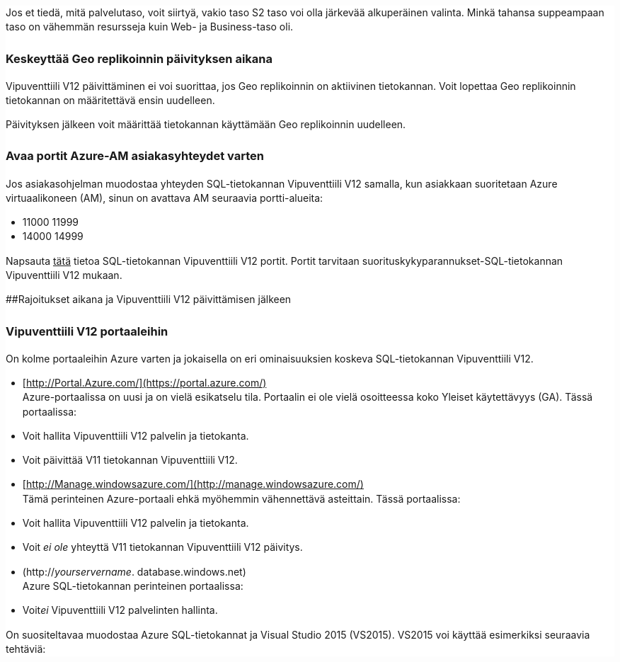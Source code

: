 
Jos et tiedä, mitä palvelutaso, voit siirtyä, vakio taso S2 taso voi olla järkevää alkuperäinen valinta. Minkä tahansa suppeampaan taso on vähemmän resursseja kuin Web- ja Business-taso oli.


### <a name="suspend-geo-replication-during-upgrade"></a>Keskeyttää Geo replikoinnin päivityksen aikana


Vipuventtiili V12 päivittäminen ei voi suorittaa, jos Geo replikoinnin on aktiivinen tietokannan. Voit lopettaa Geo replikoinnin tietokannan on määritettävä ensin uudelleen.


Päivityksen jälkeen voit määrittää tietokannan käyttämään Geo replikoinnin uudelleen.


### <a name="open-ports-on-an-azure-vm-for-client-connectivity"></a>Avaa portit Azure-AM asiakasyhteydet varten


Jos asiakasohjelman muodostaa yhteyden SQL-tietokannan Vipuventtiili V12 samalla, kun asiakkaan suoritetaan Azure virtuaalikoneen (AM), sinun on avattava AM seuraavia portti-alueita:

- 11000 11999
- 14000 14999


Napsauta [tätä](sql-database-develop-direct-route-ports-adonet-v12.md) tietoa SQL-tietokannan Vipuventtiili V12 portit. Portit tarvitaan suorituskykyparannukset-SQL-tietokannan Vipuventtiili V12 mukaan.


##<a id="limitations"></a>Rajoitukset aikana ja Vipuventtiili V12 päivittämisen jälkeen


### <a name="portals-for-v12"></a>Vipuventtiili V12 portaaleihin


On kolme portaaleihin Azure varten ja jokaisella on eri ominaisuuksien koskeva SQL-tietokannan Vipuventtiili V12.


- [http://Portal.Azure.com/](https://portal.azure.com/)<br/>Azure-portaalissa on uusi ja on vielä esikatselu tila. Portaalin ei ole vielä osoitteessa koko Yleiset käytettävyys (GA). Tässä portaalissa:
 - Voit hallita Vipuventtiili V12 palvelin ja tietokanta.
 - Voit päivittää V11 tietokannan Vipuventtiili V12.


- [http://Manage.windowsazure.com/](http://manage.windowsazure.com/)<br/>Tämä perinteinen Azure-portaali ehkä myöhemmin vähennettävä asteittain. Tässä portaalissa:
 - Voit hallita Vipuventtiili V12 palvelin ja tietokanta.
 - Voit *ei ole* yhteyttä V11 tietokannan Vipuventtiili V12 päivitys.


- (http://*yourservername*. database.windows.net)<br/>Azure SQL-tietokannan perinteinen portaalissa:
 - Voit*ei* Vipuventtiili V12 palvelinten hallinta.


On suositeltavaa muodostaa Azure SQL-tietokannat ja Visual Studio 2015 (VS2015). VS2015 voi käyttää esimerkiksi seuraavia tehtäviä:
